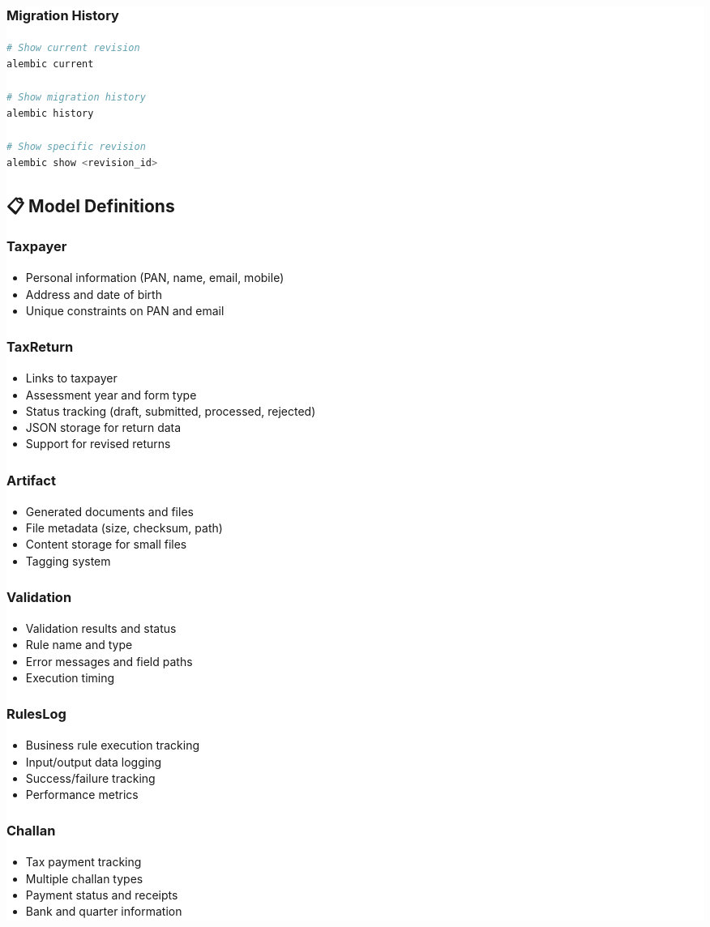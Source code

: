 ### Migration History

```bash
# Show current revision
alembic current

# Show migration history
alembic history

# Show specific revision
alembic show <revision_id>
```

## 📋 Model Definitions

### Taxpayer
- Personal information (PAN, name, email, mobile)
- Address and date of birth
- Unique constraints on PAN and email

### TaxReturn
- Links to taxpayer
- Assessment year and form type
- Status tracking (draft, submitted, processed, rejected)
- JSON storage for return data
- Support for revised returns

### Artifact
- Generated documents and files
- File metadata (size, checksum, path)
- Content storage for small files
- Tagging system

### Validation
- Validation results and status
- Rule name and type
- Error messages and field paths
- Execution timing

### RulesLog
- Business rule execution tracking
- Input/output data logging
- Success/failure tracking
- Performance metrics

### Challan
- Tax payment tracking
- Multiple challan types
- Payment status and receipts
- Bank and quarter information
